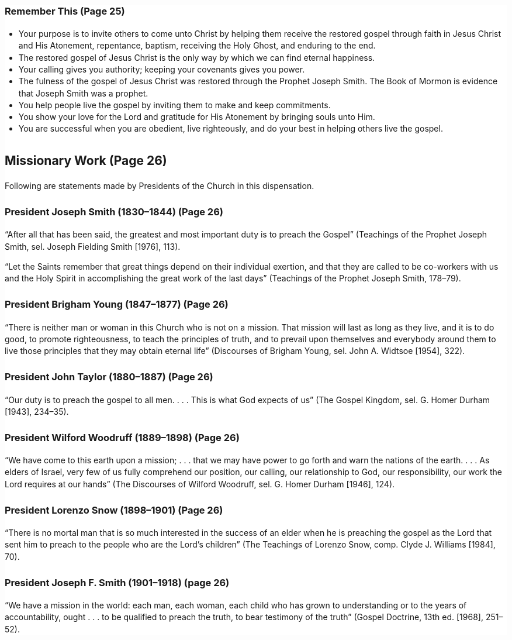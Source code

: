 ### Remember This (Page 25)
- Your purpose is to invite others to come unto Christ by helping them receive the restored gospel through faith in Jesus Christ and His Atonement, repentance, baptism, receiving the Holy Ghost, and enduring to the end.
- The restored gospel of Jesus Christ is the only way by which we can find eternal happiness.
- Your calling gives you authority; keeping your covenants gives you power.
- The fulness of the gospel of Jesus Christ was restored through the Prophet Joseph Smith. The Book of Mormon is evidence that Joseph Smith was a prophet.
- You help people live the gospel by inviting them to make and keep commitments.
- You show your love for the Lord and gratitude for His Atonement by bringing souls unto Him.
- You are successful when you are obedient, live righteously, and do your best in helping others live the gospel.

## Missionary Work (Page 26)

Following are statements made by Presidents of the Church in this dispensation.

### President Joseph Smith (1830–1844) (Page 26)
“After all that has been said, the greatest and most important duty is to preach the Gospel” (Teachings of the Prophet Joseph Smith, sel. Joseph Fielding Smith [1976], 113).

“Let the Saints remember that great things depend on their individual exertion, and that they are called to be co-workers with us and the Holy Spirit in accomplishing the great work of the last days” (Teachings of the Prophet Joseph Smith, 178–79).


### President Brigham Young (1847–1877) (Page 26)
“There is neither man or woman in this Church who is not on a mission. That mission will last as long as they live, and it is to do good, to promote righteousness, to teach the principles of truth, and to prevail upon themselves and everybody around them to live those principles that they may obtain eternal life” (Discourses of Brigham Young, sel. John A. Widtsoe [1954], 322).


### President John Taylor (1880–1887) (Page 26)
“Our duty is to preach the gospel to all men. . . . This is what God expects of us” (The Gospel Kingdom, sel. G. Homer Durham [1943], 234–35).

### President Wilford Woodruff (1889–1898) (Page 26)
“We have come to this earth upon a mission; . . . that we may have power to go forth and warn the nations of the earth. . . . As elders of Israel, very few of us fully comprehend our position, our calling, our relationship to God, our responsibility, our work the Lord requires at our hands” (The Discourses of Wilford Woodruff, sel. G. Homer Durham [1946], 124).

### President Lorenzo Snow (1898–1901) (Page 26)
“There is no mortal man that is so much interested in the success of an elder when he is preaching the gospel as the Lord that sent him to preach to the people who are the Lord’s children” (The Teachings of Lorenzo Snow, comp. Clyde J. Williams [1984], 70).

### President Joseph F. Smith (1901–1918) (page 26)
“We have a mission in the world: each man, each woman, each child who has grown to understanding or to the years of accountability, ought . . . to be qualified to preach the truth, to bear testimony of the truth” (Gospel Doctrine, 13th ed. [1968], 251–52).
